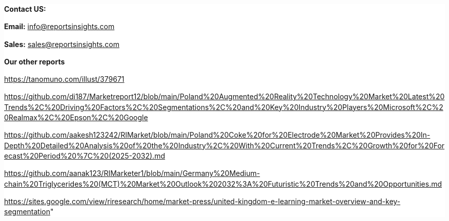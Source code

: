 <strong>Contact US:</strong>

<p class=""""><b>Email:</b> <a href=mailto:info@reportsinsights.com>info@reportsinsights.com</a></p>
<p class=""""><b>Sales:</b> <a href=mailto:sales@reportsinsights.com>sales@reportsinsights.com</a></p>

<strong>Our other reports</strong>

<a href=https://tanomuno.com/illust/379671>https://tanomuno.com/illust/379671</a>

<a href=https://github.com/di187/Marketreport12/blob/main/Poland%20Augmented%20Reality%20Technology%20Market%20Latest%20Trends%2C%20Driving%20Factors%2C%20Segmentations%2C%20and%20Key%20Industry%20Players%20Microsoft%2C%20Realmax%2C%20Epson%2C%20Google>https://github.com/di187/Marketreport12/blob/main/Poland%20Augmented%20Reality%20Technology%20Market%20Latest%20Trends%2C%20Driving%20Factors%2C%20Segmentations%2C%20and%20Key%20Industry%20Players%20Microsoft%2C%20Realmax%2C%20Epson%2C%20Google</a>

<a href=https://github.com/aakesh123242/RIMarket/blob/main/Poland%20Coke%20for%20Electrode%20Market%20Provides%20In-Depth%20Detailed%20Analysis%20of%20the%20Industry%2C%20With%20Current%20Trends%2C%20Growth%20for%20Forecast%20Period%20%7C%20(2025-2032).md>https://github.com/aakesh123242/RIMarket/blob/main/Poland%20Coke%20for%20Electrode%20Market%20Provides%20In-Depth%20Detailed%20Analysis%20of%20the%20Industry%2C%20With%20Current%20Trends%2C%20Growth%20for%20Forecast%20Period%20%7C%20(2025-2032).md</a>

<a href=https://github.com/aanak123/RIMarketer1/blob/main/Germany%20Medium-chain%20Triglycerides%20(MCT)%20Market%20Outlook%202032%3A%20Futuristic%20Trends%20and%20Opportunities.md>https://github.com/aanak123/RIMarketer1/blob/main/Germany%20Medium-chain%20Triglycerides%20(MCT)%20Market%20Outlook%202032%3A%20Futuristic%20Trends%20and%20Opportunities.md</a>

<a href=https://sites.google.com/view/riresearch/home/market-press/united-kingdom-e-learning-market-overview-and-key-segmentation>https://sites.google.com/view/riresearch/home/market-press/united-kingdom-e-learning-market-overview-and-key-segmentation</a>"
